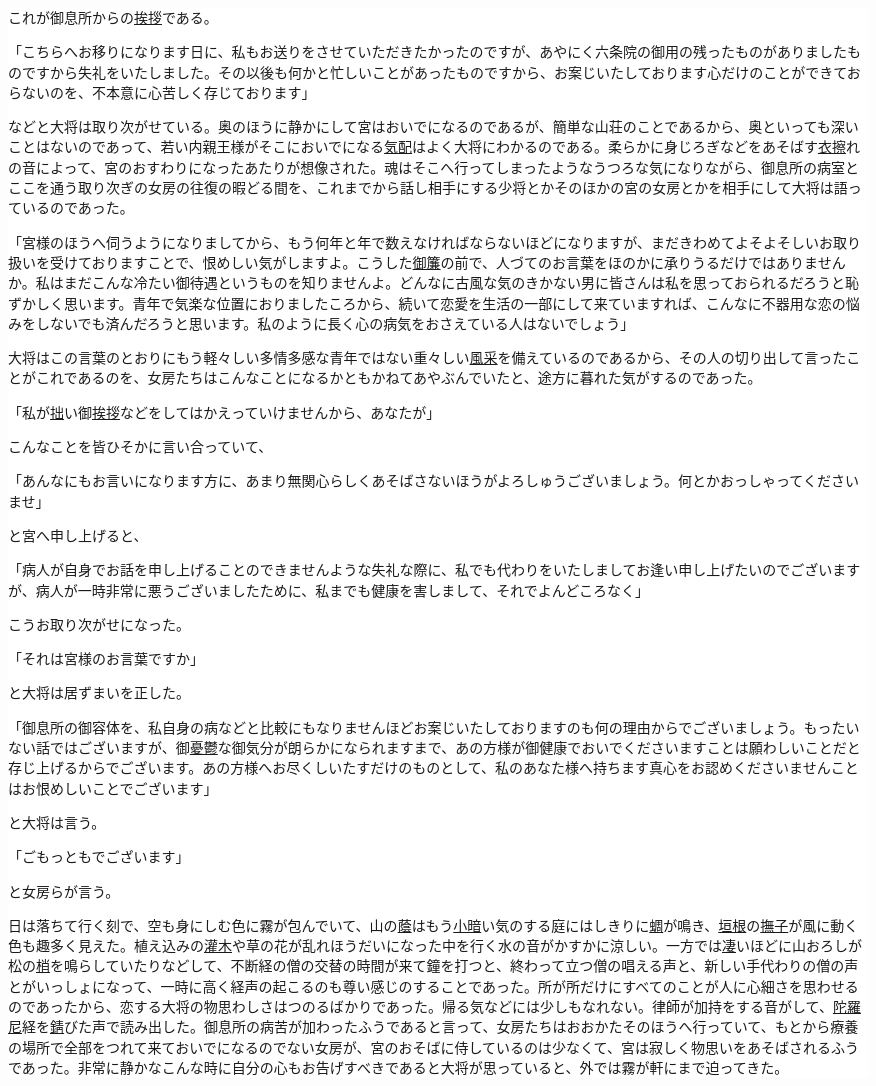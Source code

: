 [10]: {{page.q}}=亡 "な"


これが御息所からの[挨拶][11]である。

[11]: {{page.q}}=挨拶 "あいさつ"


「こちらへお移りになります日に、私もお送りをさせていただきたかったのですが、あやにく六条院の御用の残ったものがありましたものですから失礼をいたしました。その以後も何かと忙しいことがあったものですから、お案じいたしております心だけのことができておらないのを、不本意に心苦しく存じております」

などと大将は取り次がせている。奥のほうに静かにして宮はおいでになるのであるが、簡単な山荘のことであるから、奥といっても深いことはないのであって、若い内親王様がそこにおいでになる[気配][12]はよく大将にわかるのである。柔らかに身じろぎなどをあそばす[衣擦][13]れの音によって、宮のおすわりになったあたりが想像された。魂はそこへ行ってしまったようなうつろな気になりながら、御息所の病室とここを通う取り次ぎの女房の往復の暇どる間を、これまでから話し相手にする少将とかそのほかの宮の女房とかを相手にして大将は語っているのであった。

[12]: {{page.q}}=気配 "けはい"
[13]: {{page.q}}=衣擦 "きぬず"


「宮様のほうへ伺うようになりましてから、もう何年と年で数えなければならないほどになりますが、まだきわめてよそよそしいお取り扱いを受けておりますことで、恨めしい気がしますよ。こうした[御簾][14]の前で、人づてのお言葉をほのかに承りうるだけではありませんか。私はまだこんな冷たい御待遇というものを知りませんよ。どんなに古風な気のきかない男に皆さんは私を思っておられるだろうと恥ずかしく思います。青年で気楽な位置におりましたころから、続いて恋愛を生活の一部にして来ていますれば、こんなに不器用な恋の悩みをしないでも済んだろうと思います。私のように長く心の病気をおさえている人はないでしょう」

[14]: {{page.q}}=御簾 "みす"


大将はこの言葉のとおりにもう軽々しい多情多感な青年ではない重々しい[風采][15]を備えているのであるから、その人の切り出して言ったことがこれであるのを、女房たちはこんなことになるかともかねてあやぶんでいたと、途方に暮れた気がするのであった。

[15]: {{page.q}}=風采 "ふうさい"


「私が[拙][16]い御[挨拶][17]などをしてはかえっていけませんから、あなたが」

[16]: {{page.q}}=拙 "まず"
[17]: {{page.q}}=挨拶 "あいさつ"


こんなことを皆ひそかに言い合っていて、

「あんなにもお言いになります方に、あまり無関心らしくあそばさないほうがよろしゅうございましょう。何とかおっしゃってくださいませ」

と宮へ申し上げると、

「病人が自身でお話を申し上げることのできませんような失礼な際に、私でも代わりをいたしましてお逢い申し上げたいのでございますが、病人が一時非常に悪うございましたために、私までも健康を害しまして、それでよんどころなく」

こうお取り次がせになった。

「それは宮様のお言葉ですか」

と大将は居ずまいを正した。

「御息所の御容体を、私自身の病などと比較にもなりませんほどお案じいたしておりますのも何の理由からでございましょう。もったいない話ではございますが、御[憂鬱][18]な御気分が朗らかになられますまで、あの方様が御健康でおいでくださいますことは願わしいことだと存じ上げるからでございます。あの方様へお尽くしいたすだけのものとして、私のあなた様へ持ちます真心をお認めくださいませんことはお恨めしいことでございます」

[18]: {{page.q}}=憂鬱 "ゆううつ"


と大将は言う。

「ごもっともでございます」

と女房らが言う。

日は落ちて行く刻で、空も身にしむ色に霧が包んでいて、山の[蔭][19]はもう[小暗][1a]い気のする庭にはしきりに[蜩][1b]が鳴き、[垣根][1c]の[撫子][1d]が風に動く色も趣多く見えた。植え込みの[灌木][1e]や草の花が乱れほうだいになった中を行く水の音がかすかに涼しい。一方では[凄][1f]いほどに山おろしが松の[梢][1g]を鳴らしていたりなどして、不断経の僧の交替の時間が来て鐘を打つと、終わって立つ僧の唱える声と、新しい手代わりの僧の声とがいっしょになって、一時に高く経声の起こるのも尊い感じのすることであった。所が所だけにすべてのことが人に心細さを思わせるのであったから、恋する大将の物思わしさはつのるばかりであった。帰る気などには少しもなれない。律師が加持をする音がして、[陀羅尼][1h]経を[錆][1i]びた声で読み出した。御息所の病苦が加わったふうであると言って、女房たちはおおかたそのほうへ行っていて、もとから療養の場所で全部をつれて来ておいでになるのでない女房が、宮のおそばに侍しているのは少なくて、宮は寂しく物思いをあそばされるふうであった。非常に静かなこんな時に自分の心もお告げすべきであると大将が思っていると、外では霧が軒にまで迫ってきた。

[19]: {{page.q}}=蔭 "かげ"
[1a]: {{page.q}}=小暗 "おぐら"
[1b]: {{page.q}}=蜩 "ひぐらし"
[1c]: {{page.q}}=垣根 "かきね"
[1d]: {{page.q}}=撫子 "なでしこ"
[1e]: {{page.q}}=灌木 "かんぼく"
[1f]: {{page.q}}=凄 "すご"
[1g]: {{page.q}}=梢 "こずえ"
[1h]: {{page.q}}=陀羅尼 "だらに"
[1i]: {{page.q}}=錆 "さ"



[1]: {{page.q}}=出 "い"
[2]: {{page.q}}=後夜 "ごや"
[3]: {{page.q}}=良人 "りょうじん"
[4]: {{page.q}}=標榜 "ひょうぼう"
[5]: {{page.q}}=女二 "にょに"
[6]: {{page.q}}=宮 "みや"
[7]: {{page.q}}=惹 "ひ"
[8]: {{page.q}}=第 "てい"
[9]: {{page.q}}=訪 "たず"
[a]: {{page.q}}=御息所 "みやすどころ"
[b]: {{page.q}}=寂 "さび"
[c]: {{page.q}}=邸 "やしき"
[d]: {{page.q}}=物怪 "もののけ"
[e]: {{page.q}}=煩 "わずら"
[f]: {{page.q}}=叡山 "えいざん"
[g]: {{page.q}}=麓 "ふもと"
[h]: {{page.q}}=祈祷 "きとう"
[i]: {{page.q}}=御仏 "みほとけ"
[j]: {{page.q}}=柏木 "かしわぎ"
[k]: {{page.q}}=羞恥 "しゅうち"
[l]: {{page.q}}=上手 "じょうず"
[m]: {{page.q}}=挨拶 "あいさつ"
[n]: {{page.q}}=雲井 "くもい"
[o]: {{page.q}}=雁 "かり"
[p]: {{page.q}}=逢 "あ"
[q]: {{page.q}}=邸 "やしき"
[r]: {{page.q}}=狩衣 "かりぎぬ"
[s]: {{page.q}}=崎 "さき"
[t]: {{page.q}}=紅葉 "もみじ"
[u]: {{page.q}}=小柴垣 "こしばがき"
[v]: {{page.q}}=御簾 "みす"
[1j]: {{page.q}}=出 "い"
[1k]: {{page.q}}=籬 "まがき"
[1l]: {{page.q}}=歎息 "たんそく"
[1m]: {{page.q}}=右近衛府 "うこんえふ"
[1n]: {{page.q}}=将監 "しょうげん"
[1o]: {{page.q}}=逢 "あ"
[1p]: {{page.q}}=栗栖野 "くるすの"
[1q]: {{page.q}}=荘 "しょう"
[1r]: {{page.q}}=糧秣 "まぐさ"
[1s]: {{page.q}}=御簾 "みす"
[1t]: {{page.q}}=阿闍梨 "あじゃり"
[1u]: {{page.q}}=襖子 "からかみ"
[1v]: {{page.q}}=身体 "からだ"
[20]: {{page.q}}=裾 "すそ"
[21]: {{page.q}}=鍵 "かぎ"
[22]: {{page.q}}=慄 "ふる"
[23]: {{page.q}}=呆然 "ぼうぜん"
[24]: {{page.q}}=湧 "わ"
[25]: {{page.q}}=少女 "おとめ"
[26]: {{page.q}}=煩悶 "はんもん"
[27]: {{page.q}}=襖子 "からかみ"
[28]: {{page.q}}=防禦 "ぼうぎょ"
[29]: {{page.q}}=思召 "おぼしめ"
[2a]: {{page.q}}=貴女 "きじょ"
[2b]: {{page.q}}=艶 "えん"
[2c]: {{page.q}}=痩 "や"
[2d]: {{page.q}}=薫香 "くんこう"
[2e]: {{page.q}}=匂 "にお"
[2f]: {{page.q}}=刺激 "しげき"
[2g]: {{page.q}}=可憐 "かれん"
[2h]: {{page.q}}=鹿 "しか"
[2i]: {{page.q}}=啼 "な"
[2j]: {{page.q}}=艶 "えん"
[2k]: {{page.q}}=濡 "ぬ"
[2l]: {{page.q}}=袖 "そで"
[2m]: {{page.q}}=朽 "く"
[2n]: {{page.q}}=庇 "ひさし"
[2o]: {{page.q}}=艶 "えん"
[2p]: {{page.q}}=御息所 "みやすどころ"
[2q]: {{page.q}}=嫁 "とつ"
[2r]: {{page.q}}=良人 "おっと"
[2s]: {{page.q}}=堕 "お"
[2t]: {{page.q}}=譏 "そし"
[2u]: {{page.q}}=噂 "うわさ"
[2v]: {{page.q}}=上手 "じょうず"
[30]: {{page.q}}=空虚 "うつろ"
[31]: {{page.q}}=萩原 "はぎはら"
[32]: {{page.q}}=軒端 "のきば"
[33]: {{page.q}}=濡衣 "ぬれぎぬ"
[34]: {{page.q}}=乾 "ほ"
[35]: {{page.q}}=情誼 "じょうぎ"
[36]: {{page.q}}=謙抑 "けんよく"
[37]: {{page.q}}=煩悶 "はんもん"
[38]: {{page.q}}=花散里 "はなちるさと"
[39]: {{page.q}}=住居 "すまい"
[3a]: {{page.q}}=襲 "かさね"
[3b]: {{page.q}}=唐櫃 "からびつ"
[3c]: {{page.q}}=粥 "かゆ"
[3d]: {{page.q}}=昨夜 "ゆうべ"
[3e]: {{page.q}}=羞恥 "しゅうち"
[3f]: {{page.q}}=昨夜 "ゆうべ"
[3g]: {{page.q}}=揉 "も"
[3h]: {{page.q}}=拡 "ひろ"
[3i]: {{page.q}}=不機嫌 "ふきげん"
[3j]: {{page.q}}=文 "ふみ"
[3k]: {{page.q}}=歎 "なげ"
[3l]: {{page.q}}=良人 "おっと"
[3m]: {{page.q}}=陀羅尼 "だらに"
[3n]: {{page.q}}=嘘 "うそ"
[3o]: {{page.q}}=執拗 "しつよう"
[3p]: {{page.q}}=業 "ごう"
[3q]: {{page.q}}=亡者 "もうじゃ"
[3r]: {{page.q}}=亡 "な"
[3s]: {{page.q}}=訪 "たず"
[3t]: {{page.q}}=交際 "つきあい"
[3u]: {{page.q}}=御息所 "みやすどころ"
[3v]: {{page.q}}=今朝 "けさ"
[40]: {{page.q}}=後夜 "ごや"
[41]: {{page.q}}=弟子 "でし"
[42]: {{page.q}}=昨夜 "ゆうべ"
[43]: {{page.q}}=匂 "にお"
[44]: {{page.q}}=祈祷 "きとう"
[45]: {{page.q}}=闇 "やみ"
[46]: {{page.q}}=煩悩 "ぼんのう"
[47]: {{page.q}}=絆 "きずな"
[48]: {{page.q}}=腑 "ふ"
[49]: {{page.q}}=小 "こ"
[4a]: {{page.q}}=洩 "も"
[4b]: {{page.q}}=煩悶 "はんもん"
[4c]: {{page.q}}=襖子 "からかみ"
[4d]: {{page.q}}=守 "も"
[4e]: {{page.q}}=綻 "ほころ"
[4f]: {{page.q}}=単衣 "ひとえ"
[4g]: {{page.q}}=脚 "あし"
[4h]: {{page.q}}=揉 "も"
[4i]: {{page.q}}=襖子 "からかみ"
[4j]: {{page.q}}=侘 "わび"
[4k]: {{page.q}}=枕 "まくら"
[4l]: {{page.q}}=雫 "しずく"
[4m]: {{page.q}}=噂 "うわさ"
[4n]: {{page.q}}=煩悶 "はんもん"
[4o]: {{page.q}}=穢 "けが"
[4p]: {{page.q}}=憂鬱 "ゆううつ"
[4q]: {{page.q}}=逢 "あ"
[4r]: {{page.q}}=灯 "ひ"
[4s]: {{page.q}}=箸 "はし"
[4t]: {{page.q}}=披露 "ひろう"
[4u]: {{page.q}}=御息所 "みやすどころ"
[4v]: {{page.q}}=山河 "やまかは"
[50]: {{page.q}}=明瞭 "めいりょう"
[51]: {{page.q}}=酬 "むく"
[52]: {{page.q}}=柏木 "かしわぎ"
[53]: {{page.q}}=鄭重 "ていちょう"
[54]: {{page.q}}=沙汰 "ざた"
[55]: {{page.q}}=身体 "からだ"
[56]: {{page.q}}=女郎花 "をみなへし"
[57]: {{page.q}}=萎 "しを"
[58]: {{page.q}}=物怪 "もののけ"
[59]: {{page.q}}=灯 "ひ"
[5a]: {{page.q}}=風邪 "かぜ"
[5b]: {{page.q}}=訪 "たず"
[5c]: {{page.q}}=侮 "あなど"
[5d]: {{page.q}}=歎息 "たんそく"
[5e]: {{page.q}}=雲井 "くもい"
[5f]: {{page.q}}=雁 "かり"
[5g]: {{page.q}}=臆測 "おくそく"
[5h]: {{page.q}}=良人 "おっと"
[5i]: {{page.q}}=怖 "おそ"
[5j]: {{page.q}}=鷹 "たか"
[5k]: {{page.q}}=妻妾 "さいしょう"
[5l]: {{page.q}}=派手 "はで"
[5m]: {{page.q}}=浅葱 "あさぎ"
[5n]: {{page.q}}=軽蔑 "けいべつ"
[5o]: {{page.q}}=噂 "うわさ"
[5p]: {{page.q}}=濡衣 "ぬれぎぬ"
[5q]: {{page.q}}=女二 "にょに"
[5r]: {{page.q}}=宮 "みや"
[5s]: {{page.q}}=乳母 "めのと"
[5t]: {{page.q}}=大輔 "たゆう"
[5u]: {{page.q}}=気術 "きじゅつ"
[5v]: {{page.q}}=動悸 "どうき"
[60]: {{page.q}}=宵 "よい"
[61]: {{page.q}}=良人 "おっと"
[62]: {{page.q}}=這 "は"
[63]: {{page.q}}=身体 "からだ"
[64]: {{page.q}}=冗談 "じょうだん"
[65]: {{page.q}}=昨夜 "ゆうべ"
[66]: {{page.q}}=蜩 "ひぐらし"
[67]: {{page.q}}=硯 "すずり"
[68]: {{page.q}}=歎息 "たんそく"
[69]: {{page.q}}=御息所 "みやすどころ"
[6a]: {{page.q}}=煩悶 "はんもん"
[6b]: {{page.q}}=良人 "おっと"
[6c]: {{page.q}}=逢 "あ"
[6d]: {{page.q}}=嫉妬 "しっと"
[6e]: {{page.q}}=坎日 "かんにち"
[6f]: {{page.q}}=枕 "まくら"
[6g]: {{page.q}}=文 "ふみ"
[6h]: {{page.q}}=厩 "うまや"
[6i]: {{page.q}}=駿足 "しゅんそく"
[6j]: {{page.q}}=鞍 "くら"
[6k]: {{page.q}}=羞恥 "しゅうち"
[6l]: {{page.q}}=小言 "おこごと"
[6m]: {{page.q}}=隙 "すき"
[6n]: {{page.q}}=良人 "おっと"
[6o]: {{page.q}}=御良人 "ごりょうじん"
[6p]: {{page.q}}=歎息 "たんそく"
[6q]: {{page.q}}=誹謗 "ひぼう"
[6r]: {{page.q}}=可憐 "かれん"
[6s]: {{page.q}}=物怪 "もののけ"
[6t]: {{page.q}}=身体 "からだ"
[6u]: {{page.q}}=願 "がん"
[6v]: {{page.q}}=祈祷 "きとう"
[70]: {{page.q}}=御仏 "みほとけ"
[71]: {{page.q}}=悶 "もだ"
[72]: {{page.q}}=加持 "かじ"
[73]: {{page.q}}=終焉 "しゅうえん"
[74]: {{page.q}}=体 "てい"
[75]: {{page.q}}=遺骸 "いがい"
[76]: {{page.q}}=亡 "かく"
[77]: {{page.q}}=身体 "からだ"
[78]: {{page.q}}=御寺 "みてら"
[79]: {{page.q}}=頭 "つむり"
[7a]: {{page.q}}=遺骸 "いがい"
[7b]: {{page.q}}=御息所 "みやすどころ"
[7c]: {{page.q}}=甥 "おい"
[7d]: {{page.q}}=大和守 "やまとのかみ"
[7e]: {{page.q}}=亡骸 "なきがら"
[7f]: {{page.q}}=諫 "いさ"
[7g]: {{page.q}}=凄惨 "せいさん"
[7h]: {{page.q}}=挨拶 "あいさつ"
[7i]: {{page.q}}=煩悶 "はんもん"
[7j]: {{page.q}}=亡 "な"
[7k]: {{page.q}}=弔 "くや"
[7l]: {{page.q}}=亡 "かく"
[7m]: {{page.q}}=顛倒 "てんとう"
[7n]: {{page.q}}=暗闇 "まっくら"
[7o]: {{page.q}}=大和守 "やまとのかみ"
[7p]: {{page.q}}=転 "まろ"
[7q]: {{page.q}}=思召 "おぼしめ"
[7r]: {{page.q}}=下屋 "しもや"
[7s]: {{page.q}}=烈 "はげ"
[7t]: {{page.q}}=歎 "なげ"
[7u]: {{page.q}}=後世 "ごせ"
[7v]: {{page.q}}=音信 "たより"
[80]: {{page.q}}=蝶 "ちょう"
[81]: {{page.q}}=音信 "たより"
[82]: {{page.q}}=亡 "かく"
[83]: {{page.q}}=派手 "はで"
[84]: {{page.q}}=了 "おわ"
[85]: {{page.q}}=柏木 "かしわぎ"
[86]: {{page.q}}=惹 "ひ"
[87]: {{page.q}}=腑 "ふ"
[88]: {{page.q}}=良人 "おっと"
[89]: {{page.q}}=在 "あ"
[8a]: {{page.q}}=嫉妬 "しっと"
[8b]: {{page.q}}=忖度 "そんたく"
[8c]: {{page.q}}=何 "いづ"
[8d]: {{page.q}}=眺 "なが"
[8e]: {{page.q}}=歎 "なげ"